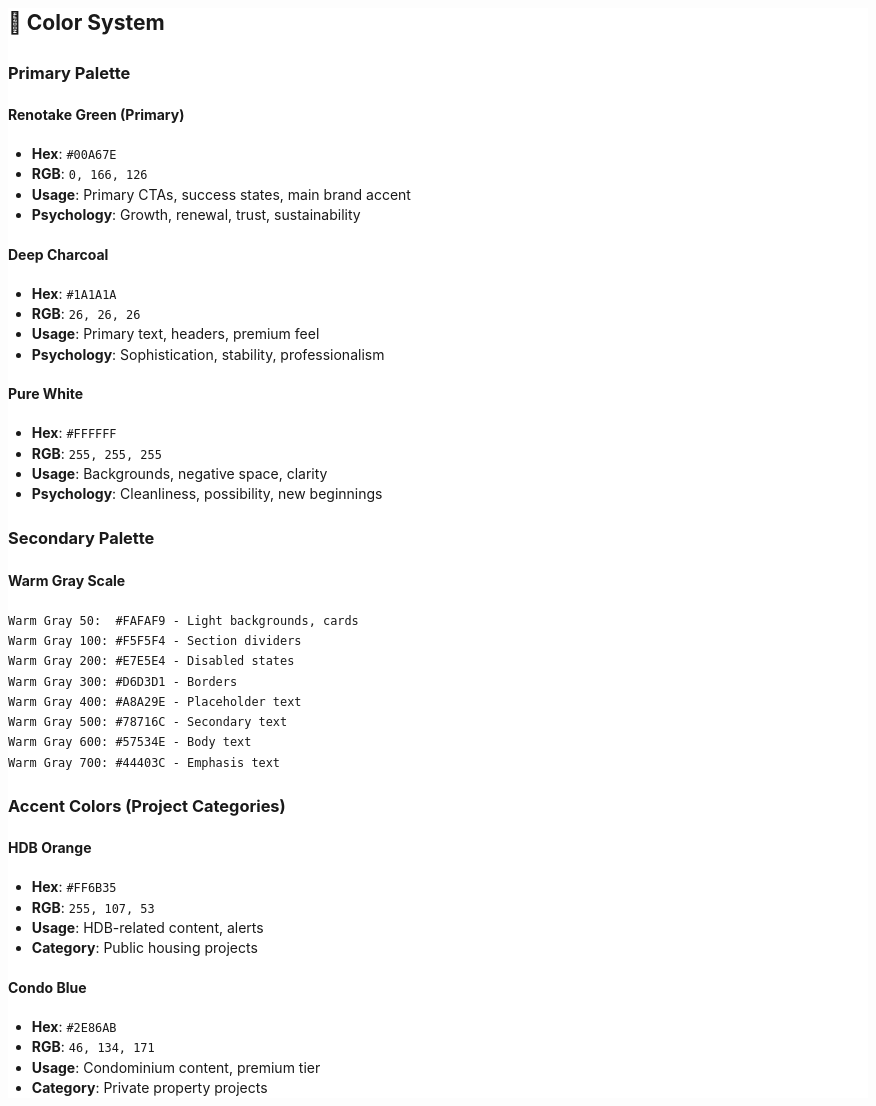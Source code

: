 ## 🎨 Color System

### Primary Palette

#### Renotake Green (Primary)

- **Hex**: `#00A67E`
- **RGB**: `0, 166, 126`
- **Usage**: Primary CTAs, success states, main brand accent
- **Psychology**: Growth, renewal, trust, sustainability

#### Deep Charcoal

- **Hex**: `#1A1A1A`
- **RGB**: `26, 26, 26`
- **Usage**: Primary text, headers, premium feel
- **Psychology**: Sophistication, stability, professionalism

#### Pure White

- **Hex**: `#FFFFFF`
- **RGB**: `255, 255, 255`
- **Usage**: Backgrounds, negative space, clarity
- **Psychology**: Cleanliness, possibility, new beginnings

### Secondary Palette

#### Warm Gray Scale

```
Warm Gray 50:  #FAFAF9 - Light backgrounds, cards
Warm Gray 100: #F5F5F4 - Section dividers
Warm Gray 200: #E7E5E4 - Disabled states
Warm Gray 300: #D6D3D1 - Borders
Warm Gray 400: #A8A29E - Placeholder text
Warm Gray 500: #78716C - Secondary text
Warm Gray 600: #57534E - Body text
Warm Gray 700: #44403C - Emphasis text
```

### Accent Colors (Project Categories)

#### HDB Orange

- **Hex**: `#FF6B35`
- **RGB**: `255, 107, 53`
- **Usage**: HDB-related content, alerts
- **Category**: Public housing projects

#### Condo Blue

- **Hex**: `#2E86AB`
- **RGB**: `46, 134, 171`
- **Usage**: Condominium content, premium tier
- **Category**: Private property projects
